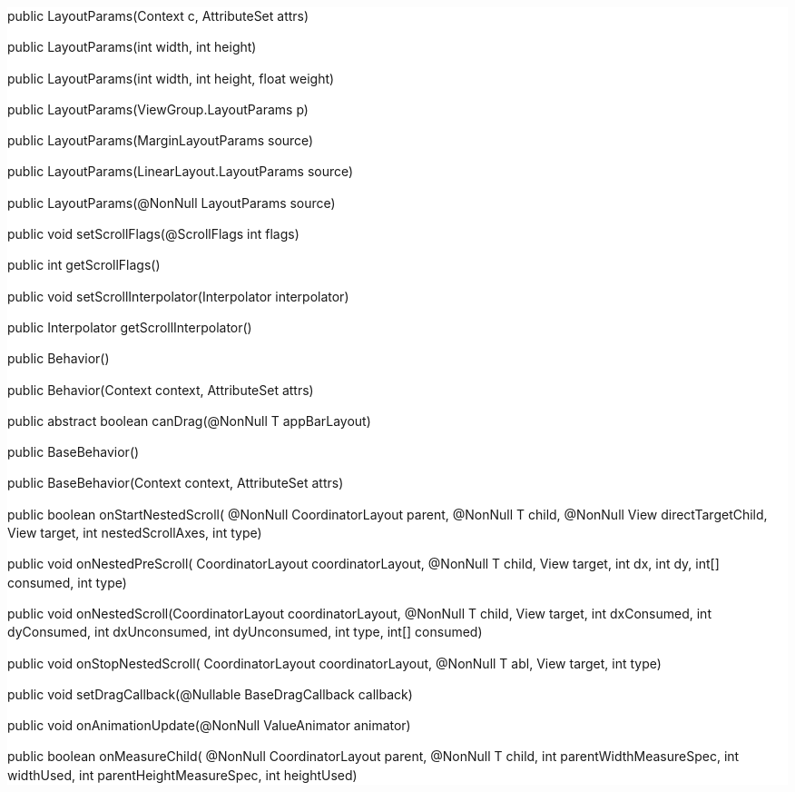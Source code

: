 public LayoutParams(Context c, AttributeSet attrs)

public LayoutParams(int width, int height)

public LayoutParams(int width, int height, float weight)

public LayoutParams(ViewGroup.LayoutParams p)

public LayoutParams(MarginLayoutParams source)

public LayoutParams(LinearLayout.LayoutParams source)

public LayoutParams(@NonNull LayoutParams source)

public void setScrollFlags(@ScrollFlags int flags)

public int getScrollFlags()

public void setScrollInterpolator(Interpolator interpolator)

public Interpolator getScrollInterpolator()

public Behavior()

public Behavior(Context context, AttributeSet attrs)

public abstract boolean canDrag(@NonNull T appBarLayout)

public BaseBehavior()

public BaseBehavior(Context context, AttributeSet attrs)

public boolean onStartNestedScroll(
        @NonNull CoordinatorLayout parent,
        @NonNull T child,
        @NonNull View directTargetChild,
        View target,
        int nestedScrollAxes,
        int type)

public void onNestedPreScroll(
        CoordinatorLayout coordinatorLayout,
        @NonNull T child,
        View target,
        int dx,
        int dy,
        int[] consumed,
        int type)

public void onNestedScroll(CoordinatorLayout coordinatorLayout, @NonNull T child, View target, int dxConsumed, int dyConsumed, int dxUnconsumed, int dyUnconsumed, int type, int[] consumed)

public void onStopNestedScroll(
        CoordinatorLayout coordinatorLayout, @NonNull T abl, View target, int type)

public void setDragCallback(@Nullable BaseDragCallback callback)

public void onAnimationUpdate(@NonNull ValueAnimator animator)

public boolean onMeasureChild(
        @NonNull CoordinatorLayout parent,
        @NonNull T child,
        int parentWidthMeasureSpec,
        int widthUsed,
        int parentHeightMeasureSpec,
        int heightUsed)
